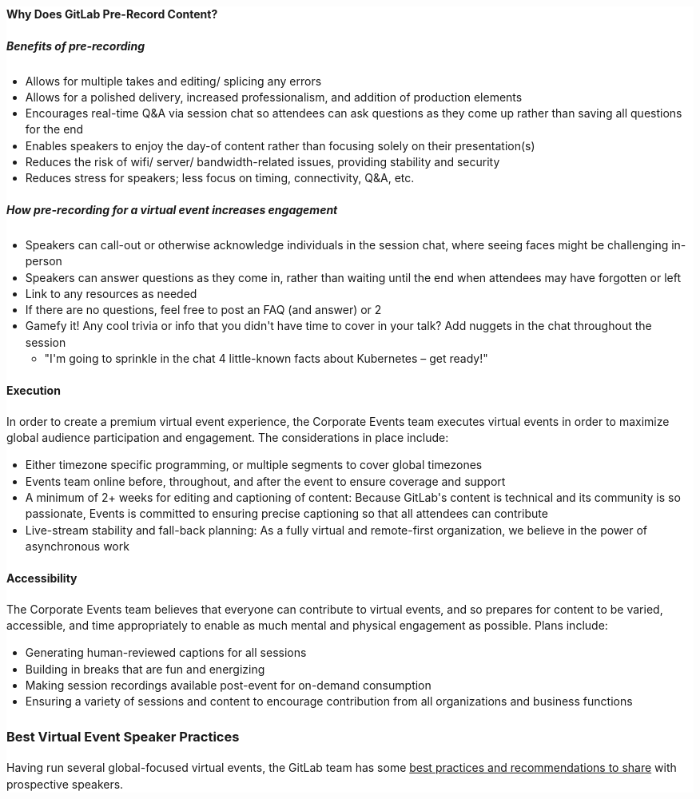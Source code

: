 #### Why Does GitLab Pre-Record Content?

##### Benefits of pre-recording

* Allows for multiple takes and editing/ splicing any errors
* Allows for a polished delivery, increased professionalism, and addition of production elements
* Encourages real-time Q&A via session chat so attendees can ask questions as they come up rather than saving all questions for the end
* Enables speakers to enjoy the day-of content rather than focusing solely on their presentation(s)
* Reduces the risk of wifi/ server/ bandwidth-related issues, providing stability and security
* Reduces stress for speakers; less focus on timing, connectivity, Q&A, etc.

##### How pre-recording for a virtual event increases engagement

* Speakers can call-out or otherwise acknowledge individuals in the session chat, where seeing faces might be challenging in-person
* Speakers can answer questions as they come in, rather than waiting until the end when attendees may have forgotten or left
* Link to any resources as needed
* If there are no questions, feel free to post an FAQ (and answer) or 2
* Gamefy it! Any cool trivia or info that you didn't have time to cover in your talk? Add nuggets in the chat throughout the session
    * "I'm going to sprinkle in the chat 4 little-known facts about Kubernetes – get ready!"

#### Execution

In order to create a premium virtual event experience, the Corporate Events team executes virtual events in order to maximize global audience participation and engagement. The considerations in place include:

* Either timezone specific programming, or multiple segments to cover global timezones
* Events team online before, throughout, and after the event to ensure coverage and support
* A minimum of 2+ weeks for editing and captioning of content: Because GitLab's content is technical and its community is so passionate, Events is committed to ensuring precise captioning so that all attendees can contribute
* Live-stream stability and fall-back planning: As a fully virtual and remote-first organization, we believe in the power of asynchronous work

#### Accessibility

The Corporate Events team believes that everyone can contribute to virtual events, and so prepares for content to be varied, accessible, and time appropriately to enable as much mental and physical engagement as possible. Plans include:

* Generating human-reviewed captions for all sessions
* Building in breaks that are fun and energizing
* Making session recordings available post-event for on-demand consumption
* Ensuring a variety of sessions and content to encourage contribution from all organizations and business functions

### Best Virtual Event Speaker Practices

Having run several global-focused virtual events, the GitLab team has some [best practices and recommendations to share](https://docs.google.com/document/d/1rPvewsTWm8uqGv-6Wr4-_j4ZmBVjL75fU5_YGV98d24/edit?usp=sharing) with prospective speakers.
